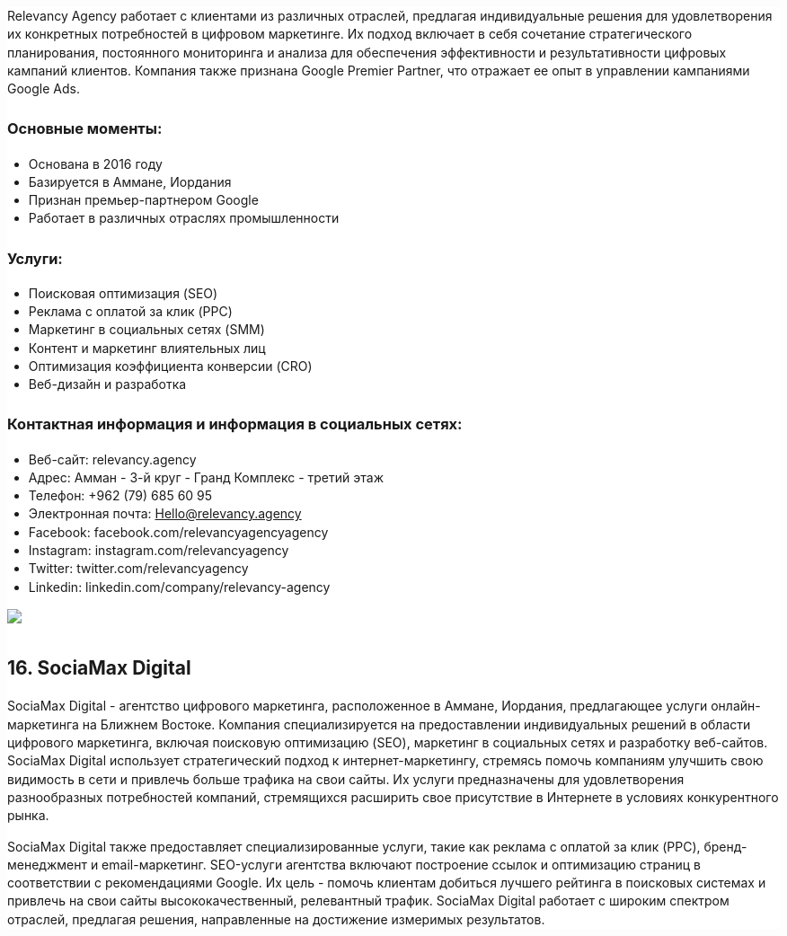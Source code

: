 Relevancy Agency работает с клиентами из различных отраслей, предлагая индивидуальные решения для удовлетворения их конкретных потребностей в цифровом маркетинге. Их подход включает в себя сочетание стратегического планирования, постоянного мониторинга и анализа для обеспечения эффективности и результативности цифровых кампаний клиентов. Компания также признана Google Premier Partner, что отражает ее опыт в управлении кампаниями Google Ads.

### Основные моменты:

* Основана в 2016 году
* Базируется в Аммане, Иордания
* Признан премьер-партнером Google
* Работает в различных отраслях промышленности

### Услуги:

* Поисковая оптимизация (SEO)
* Реклама с оплатой за клик (PPC)
* Маркетинг в социальных сетях (SMM)
* Контент и маркетинг влиятельных лиц
* Оптимизация коэффициента конверсии (CRO)
* Веб-дизайн и разработка

### Контактная информация и информация в социальных сетях:

* Веб-сайт: relevancy.agency
* Адрес: Амман - 3-й круг - Гранд Комплекс - третий этаж
* Телефон: +962 (79) 685 60 95
* Электронная почта: Hello@relevancy.agency
* Facebook: facebook.com/relevancyagencyagency
* Instagram: instagram.com/relevancyagency
* Twitter: twitter.com/relevancyagency
* Linkedin: linkedin.com/company/relevancy-agency

![](https://www.link-assistant.com/articles/wp-content/uploads/2024/08/SociaMax-Digital.png)

## 16\. SociaMax Digital

SociaMax Digital - агентство цифрового маркетинга, расположенное в Аммане, Иордания, предлагающее услуги онлайн-маркетинга на Ближнем Востоке. Компания специализируется на предоставлении индивидуальных решений в области цифрового маркетинга, включая поисковую оптимизацию (SEO), маркетинг в социальных сетях и разработку веб-сайтов. SociaMax Digital использует стратегический подход к интернет-маркетингу, стремясь помочь компаниям улучшить свою видимость в сети и привлечь больше трафика на свои сайты. Их услуги предназначены для удовлетворения разнообразных потребностей компаний, стремящихся расширить свое присутствие в Интернете в условиях конкурентного рынка.

SociaMax Digital также предоставляет специализированные услуги, такие как реклама с оплатой за клик (PPC), бренд-менеджмент и email-маркетинг. SEO-услуги агентства включают построение ссылок и оптимизацию страниц в соответствии с рекомендациями Google. Их цель - помочь клиентам добиться лучшего рейтинга в поисковых системах и привлечь на свои сайты высококачественный, релевантный трафик. SociaMax Digital работает с широким спектром отраслей, предлагая решения, направленные на достижение измеримых результатов.
